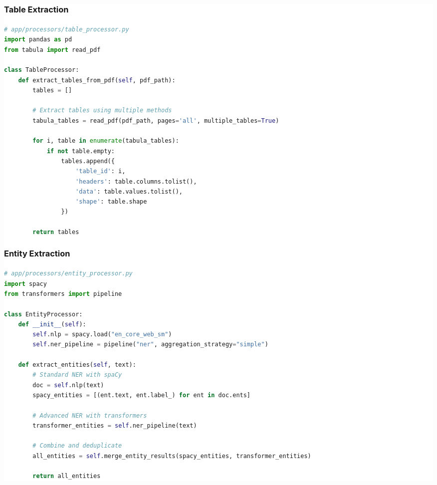 ### Table Extraction

```python
# app/processors/table_processor.py
import pandas as pd
from tabula import read_pdf

class TableProcessor:
    def extract_tables_from_pdf(self, pdf_path):
        tables = []
        
        # Extract tables using multiple methods
        tabula_tables = read_pdf(pdf_path, pages='all', multiple_tables=True)
        
        for i, table in enumerate(tabula_tables):
            if not table.empty:
                tables.append({
                    'table_id': i,
                    'headers': table.columns.tolist(),
                    'data': table.values.tolist(),
                    'shape': table.shape
                })
        
        return tables
```

### Entity Extraction

```python
# app/processors/entity_processor.py
import spacy
from transformers import pipeline

class EntityProcessor:
    def __init__(self):
        self.nlp = spacy.load("en_core_web_sm")
        self.ner_pipeline = pipeline("ner", aggregation_strategy="simple")
    
    def extract_entities(self, text):
        # Standard NER with spaCy
        doc = self.nlp(text)
        spacy_entities = [(ent.text, ent.label_) for ent in doc.ents]
        
        # Advanced NER with transformers
        transformer_entities = self.ner_pipeline(text)
        
        # Combine and deduplicate
        all_entities = self.merge_entity_results(spacy_entities, transformer_entities)
        
        return all_entities
```
